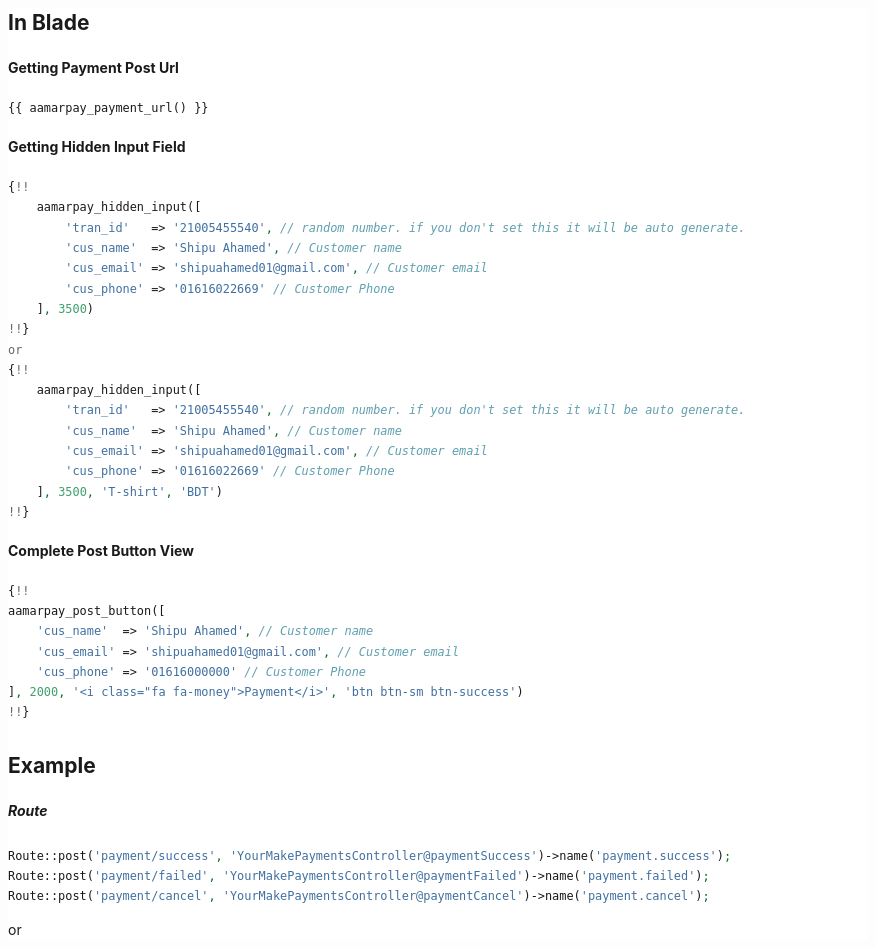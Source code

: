 ## In Blade

#### Getting Payment Post Url
```php
{{ aamarpay_payment_url() }}
```

#### Getting Hidden Input Field
```php
{!!
    aamarpay_hidden_input([
        'tran_id'   => '21005455540', // random number. if you don't set this it will be auto generate.
        'cus_name'  => 'Shipu Ahamed', // Customer name
        'cus_email' => 'shipuahamed01@gmail.com', // Customer email
        'cus_phone' => '01616022669' // Customer Phone
    ], 3500) 
!!}
or
{!!
    aamarpay_hidden_input([
        'tran_id'   => '21005455540', // random number. if you don't set this it will be auto generate.
        'cus_name'  => 'Shipu Ahamed', // Customer name
        'cus_email' => 'shipuahamed01@gmail.com', // Customer email
        'cus_phone' => '01616022669' // Customer Phone
    ], 3500, 'T-shirt', 'BDT') 
!!}
```

#### Complete Post Button View 
```php
{!! 
aamarpay_post_button([
    'cus_name'  => 'Shipu Ahamed', // Customer name
    'cus_email' => 'shipuahamed01@gmail.com', // Customer email
    'cus_phone' => '01616000000' // Customer Phone
], 2000, '<i class="fa fa-money">Payment</i>', 'btn btn-sm btn-success') 
!!}
```
## Example 

##### Route
```php
Route::post('payment/success', 'YourMakePaymentsController@paymentSuccess')->name('payment.success');
Route::post('payment/failed', 'YourMakePaymentsController@paymentFailed')->name('payment.failed');
Route::post('payment/cancel', 'YourMakePaymentsController@paymentCancel')->name('payment.cancel');
```

or 
